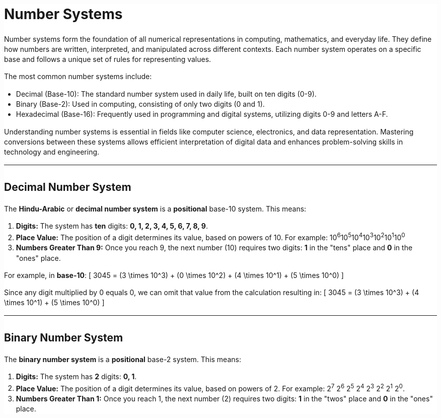 # Number Systems

Number systems form the foundation of all numerical representations in computing, mathematics, and everyday life. They define how numbers are written, interpreted, and manipulated across different contexts. Each number system operates on a specific base and follows a unique set of rules for representing values.

The most common number systems include:

* Decimal (Base-10): The standard number system used in daily life, built on ten digits (0-9).
* Binary (Base-2): Used in computing, consisting of only two digits (0 and 1).
* Hexadecimal (Base-16): Frequently used in programming and digital systems, utilizing digits 0-9 and letters A-F.

Understanding number systems is essential in fields like computer science, electronics, and data representation. Mastering conversions between these systems allows efficient interpretation of digital data and enhances problem-solving skills in technology and engineering.

<hr/>

 
## Decimal Number System

The **Hindu-Arabic** or **decimal number system** is a **positional** base-10 system. This means:

1. **Digits:** The system has **ten** digits: **0, 1, 2, 3, 4, 5, 6, 7, 8, 9**.
2. **Place Value:** The position of a digit determines its value, based on powers of 10.  For example: 10<sup>6</sup>10<sup>5</sup>10<sup>4</sup>10<sup>3</sup>10<sup>2</sup>10<sup>1</sup>10<sup>0</sup>
3. **Numbers Greater Than 9:** Once you reach 9, the next number (10) requires two digits: **1** in the "tens" place and **0** in the "ones" place.

For example, in **base-10**:
\[
3045 = (3 \times 10^3) + (0 \times 10^2) + (4 \times 10^1) + (5 \times 10^0)
\]

Since any digit multiplied by 0 equals 0, we can omit that value from the calculation resulting in:
\[
3045 = (3 \times 10^3) + (4 \times 10^1) + (5 \times 10^0)
\]

<hr/>

## Binary Number System

The **binary number system** is a **positional** base-2 system. This means:

1. **Digits:** The system has **2** digits: **0, 1**.
2. **Place Value:** The position of a digit determines its value, based on powers of 2.  For example:   2<sup>7</sup> 2<sup>6</sup> 2<sup>5</sup> 2<sup>4</sup> 2<sup>3</sup> 2<sup>2</sup> 2<sup>1</sup> 2<sup>0</sup>.
3. **Numbers Greater Than 1:** Once you reach 1, the next number (2) requires two digits: **1** in the "twos" place and **0** in the "ones" place.
